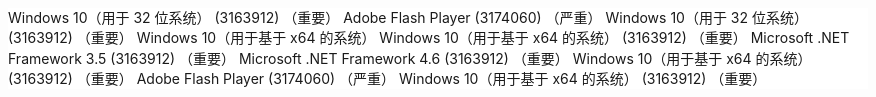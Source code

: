 </td>
<td style="border:1px solid black;">
Windows 10（用于 32 位系统）  
(3163912)  
（重要）

</td>
<td style="border:1px solid black;">
Adobe Flash Player  
(3174060)  
（严重）

</td>
<td style="border:1px solid black;">
Windows 10（用于 32 位系统）  
(3163912)  
（重要）

</td>
</tr>
<tr>
<td style="border:1px solid black;">
Windows 10（用于基于 x64 的系统）

</td>
<td style="border:1px solid black;">
Windows 10（用于基于 x64 的系统）  
(3163912)  
（重要）

</td>
<td style="border:1px solid black;">
Microsoft .NET Framework 3.5  
(3163912)  
（重要）  
Microsoft .NET Framework 4.6  
(3163912)  
（重要）

</td>
<td style="border:1px solid black;">
Windows 10（用于基于 x64 的系统）  
(3163912)  
（重要）

</td>
<td style="border:1px solid black;">
Adobe Flash Player  
(3174060)  
（严重）

</td>
<td style="border:1px solid black;">
Windows 10（用于基于 x64 的系统）  
(3163912)  
（重要）
